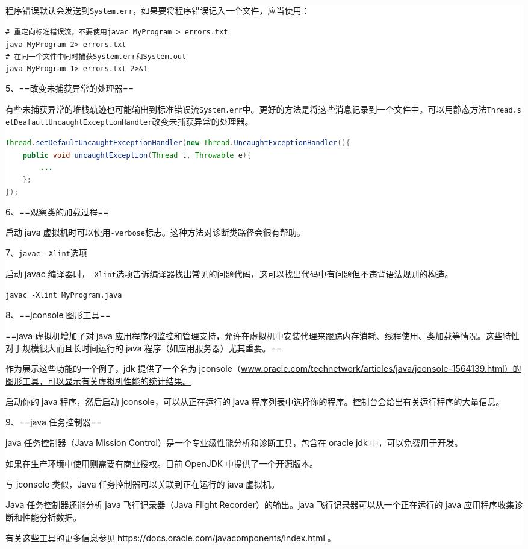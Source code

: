 程序错误默认会发送到`System.err`，如果要将程序错误记入一个文件，应当使用：

```shell
# 重定向标准错误流，不要使用javac MyProgram > errors.txt
java MyProgram 2> errors.txt
# 在同一个文件中同时捕获System.err和System.out
java MyProgram 1> errors.txt 2>&1
```

5、==改变未捕获异常的处理器==

有些未捕获异常的堆栈轨迹也可能输出到标准错误流`System.err`中。更好的方法是将这些消息记录到一个文件中。可以用静态方法`Thread.setDeafaultUncaughtExceptionHandler`改变未捕获异常的处理器。

```java
Thread.setDefaultUncaughtExceptionHandler(new Thread.UncaughtExceptionHandler(){
    public void uncaughtException(Thread t, Throwable e){
        ...
    };
});
```

6、==观察类的加载过程==

启动 java 虚拟机时可以使用`-verbose`标志。这种方法对诊断类路径会很有帮助。

7、`javac -Xlint`选项

启动 javac 编译器时，`-Xlint`选项告诉编译器找出常见的问题代码，这可以找出代码中有问题但不违背语法规则的构造。

```shell
javac -Xlint MyProgram.java
```

8、==jconsole 图形工具==

==java 虚拟机增加了对 java 应用程序的监控和管理支持，允许在虚拟机中安装代理来跟踪内存消耗、线程使用、类加载等情况。这些特性对于规模很大而且长时间运行的 java 程序（如应用服务器）尤其重要。==

作为展示这些功能的一个例子，jdk 提供了一个名为 jconsole（www.oracle.com/technetwork/articles/java/jconsole-1564139.html）的图形工具，可以显示有关虚拟机性能的统计结果。

启动你的 java 程序，然后启动 jconsole，可以从正在运行的 java 程序列表中选择你的程序。控制台会给出有关运行程序的大量信息。

9、==java 任务控制器==

java 任务控制器（Java Mission Control）是一个专业级性能分析和诊断工具，包含在 oracle jdk 中，可以免费用于开发。

如果在生产环境中使用则需要有商业授权。目前 OpenJDK 中提供了一个开源版本。

与 jconsole 类似，Java 任务控制器可以关联到正在运行的 java 虚拟机。

Java 任务控制器还能分析 java 飞行记录器（Java Flight Recorder）的输出。java 飞行记录器可以从一个正在运行的 java 应用程序收集诊断和性能分析数据。

有关这些工具的更多信息参见 https://docs.oracle.com/javacomponents/index.html 。
